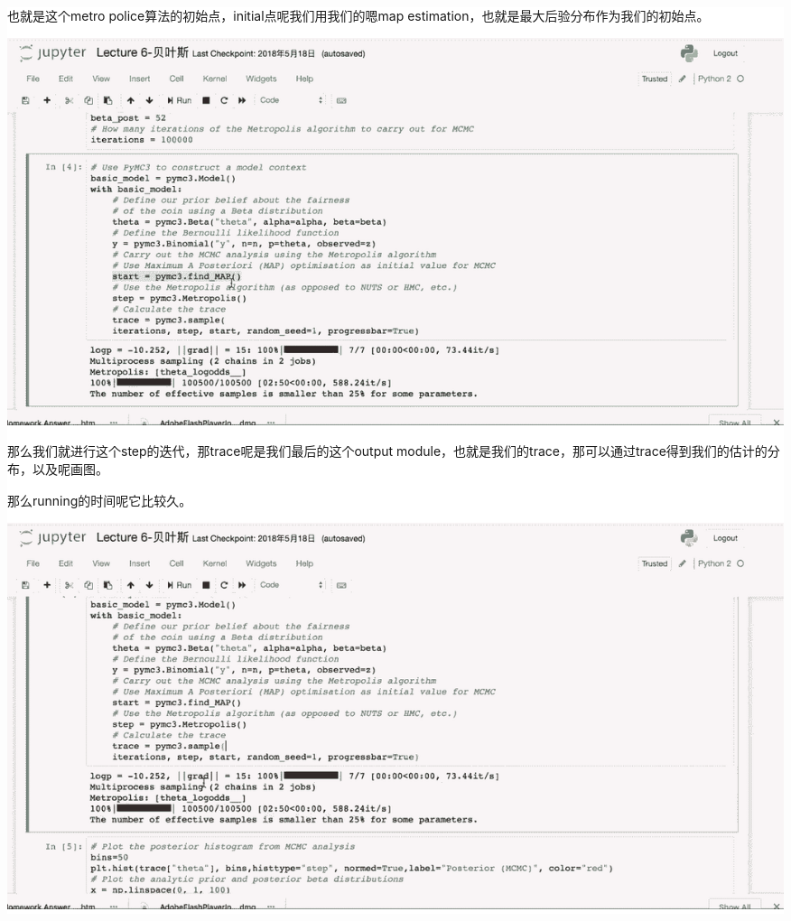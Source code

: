 也就是这个metro police算法的初始点，initial点呢我们用我们的嗯map estimation，也就是最大后验分布作为我们的初始点。



![](img/3590216e21883106597263cdeb398b78_17.png)

那么我们就进行这个step的迭代，那trace呢是我们最后的这个output module，也就是我们的trace，那可以通过trace得到我们的估计的分布，以及呢画图。

那么running的时间呢它比较久。

![](img/3590216e21883106597263cdeb398b78_19.png)
